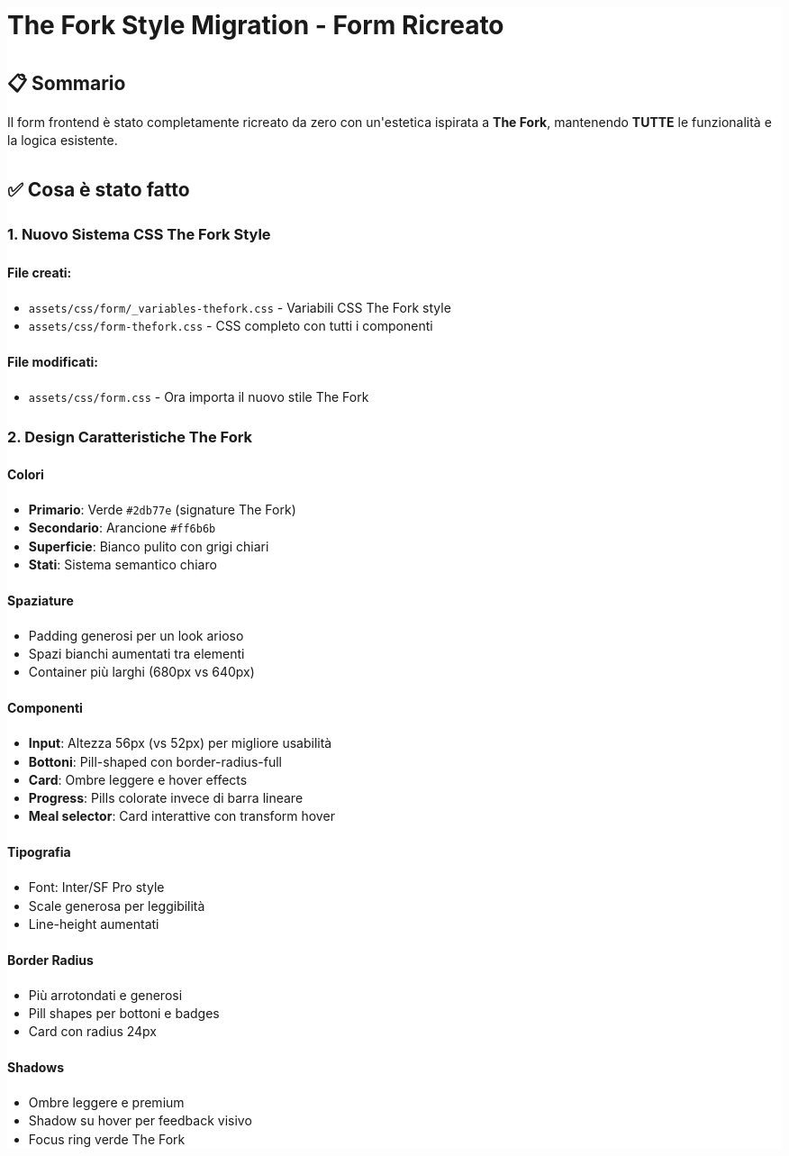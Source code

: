 # The Fork Style Migration - Form Ricreato

## 📋 Sommario

Il form frontend è stato completamente ricreato da zero con un'estetica ispirata a **The Fork**, mantenendo **TUTTE** le funzionalità e la logica esistente.

## ✅ Cosa è stato fatto

### 1. Nuovo Sistema CSS The Fork Style

#### File creati:
- `assets/css/form/_variables-thefork.css` - Variabili CSS The Fork style
- `assets/css/form-thefork.css` - CSS completo con tutti i componenti

#### File modificati:
- `assets/css/form.css` - Ora importa il nuovo stile The Fork

### 2. Design Caratteristiche The Fork

#### Colori
- **Primario**: Verde `#2db77e` (signature The Fork)
- **Secondario**: Arancione `#ff6b6b`
- **Superficie**: Bianco pulito con grigi chiari
- **Stati**: Sistema semantico chiaro

#### Spaziature
- Padding generosi per un look arioso
- Spazi bianchi aumentati tra elementi
- Container più larghi (680px vs 640px)

#### Componenti
- **Input**: Altezza 56px (vs 52px) per migliore usabilità
- **Bottoni**: Pill-shaped con border-radius-full
- **Card**: Ombre leggere e hover effects
- **Progress**: Pills colorate invece di barra lineare
- **Meal selector**: Card interattive con transform hover

#### Tipografia
- Font: Inter/SF Pro style
- Scale generosa per leggibilità
- Line-height aumentati

#### Border Radius
- Più arrotondati e generosi
- Pill shapes per bottoni e badges
- Card con radius 24px

#### Shadows
- Ombre leggere e premium
- Shadow su hover per feedback visivo
- Focus ring verde The Fork

